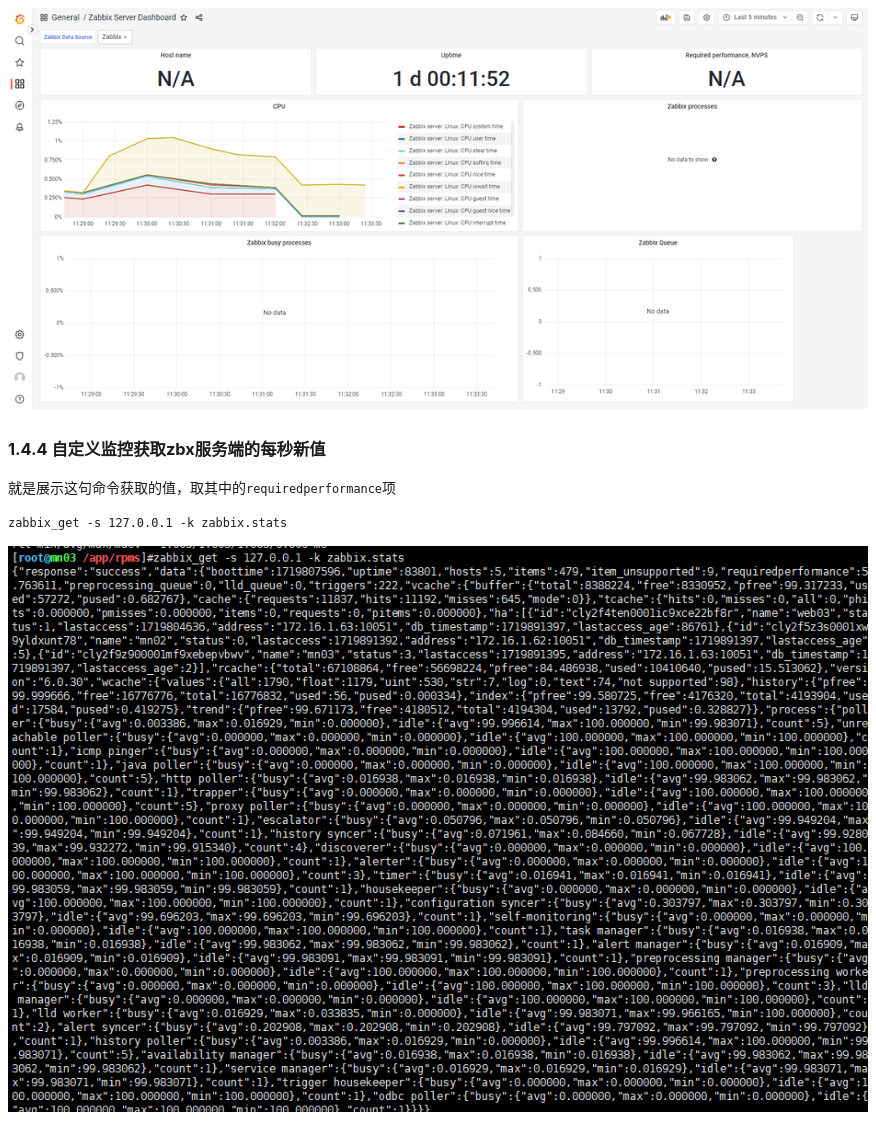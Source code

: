 ![image-20240702113358353](../../../img/image-20240702113358353.png)



### 1.4.4 自定义监控获取zbx服务端的每秒新值

就是展示这句命令获取的值，取其中的`requiredperformance`项

```shell
zabbix_get -s 127.0.0.1 -k zabbix.stats
```

![image-20240702113659068](../../../img/image-20240702113659068.png)
